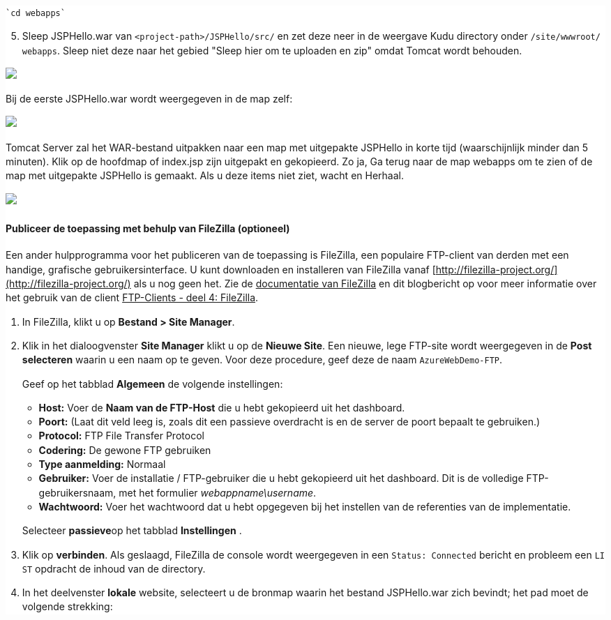     `cd webapps`

5. Sleep JSPHello.war van `<project-path>/JSPHello/src/` en zet deze neer in de weergave Kudu directory onder `/site/wwwroot/webapps`. Sleep niet deze naar het gebied "Sleep hier om te uploaden en zip" omdat Tomcat wordt behouden.

  ![][8]

Bij de eerste JSPHello.war wordt weergegeven in de map zelf:

  ![][9]

Tomcat Server zal het WAR-bestand uitpakken naar een map met uitgepakte JSPHello in korte tijd (waarschijnlijk minder dan 5 minuten). Klik op de hoofdmap of index.jsp zijn uitgepakt en gekopieerd. Zo ja, Ga terug naar de map webapps om te zien of de map met uitgepakte JSPHello is gemaakt. Als u deze items niet ziet, wacht en Herhaal.

  ![][10]


#### <a name="publish-your-application-using-filezilla-optional"></a>Publiceer de toepassing met behulp van FileZilla (optioneel)

Een ander hulpprogramma voor het publiceren van de toepassing is FileZilla, een populaire FTP-client van derden met een handige, grafische gebruikersinterface. U kunt downloaden en installeren van FileZilla vanaf [http://filezilla-project.org/](http://filezilla-project.org/) als u nog geen het. Zie de [documentatie van FileZilla](https://wiki.filezilla-project.org/Documentation) en dit blogbericht op voor meer informatie over het gebruik van de client [FTP-Clients - deel 4: FileZilla](http://blogs.msdn.com/b/robert_mcmurray/archive/2008/12/17/ftp-clients-part-4-filezilla.aspx).

1. In FileZilla, klikt u op **Bestand > Site Manager**.
2. Klik in het dialoogvenster **Site Manager** klikt u op de **Nieuwe Site**. Een nieuwe, lege FTP-site wordt weergegeven in de **Post selecteren** waarin u een naam op te geven. Voor deze procedure, geef deze de naam `AzureWebDemo-FTP`.

    Geef op het tabblad **Algemeen** de volgende instellingen:
    - **Host:** Voer de **Naam van de FTP-Host** die u hebt gekopieerd uit het dashboard.
    - **Poort:** (Laat dit veld leeg is, zoals dit een passieve overdracht is en de server de poort bepaalt te gebruiken.)
    - **Protocol:** FTP File Transfer Protocol
    - **Codering:** De gewone FTP gebruiken
    - **Type aanmelding:** Normaal
    - **Gebruiker:** Voer de installatie / FTP-gebruiker die u hebt gekopieerd uit het dashboard. Dit is de volledige FTP-gebruikersnaam, met het formulier *webappname\username*.
    - **Wachtwoord:** Voer het wachtwoord dat u hebt opgegeven bij het instellen van de referenties van de implementatie.

    Selecteer **passieve**op het tabblad **Instellingen** .

3. Klik op **verbinden**. Als geslaagd, FileZilla de console wordt weergegeven in een `Status: Connected` bericht en probleem een `LIST` opdracht de inhoud van de directory.

4. In het deelvenster **lokale** website, selecteert u de bronmap waarin het bestand JSPHello.war zich bevindt; het pad moet de volgende strekking:


  [1]: ./media/java-create-azure-website-using-java-sdk/eclipse-maven-repositories-rebuild-index.png
  [2]: ./media/java-create-azure-website-using-java-sdk/eclipse-new-java-class.png
  [3]: ./media/java-create-azure-website-using-java-sdk/eclipse-new-dynamic-web-project.png
  [4]: ./media/java-create-azure-website-using-java-sdk/eclipse-java-build-path.png
  [5]: ./media/java-create-azure-website-using-java-sdk/eclipse-targeted-runtimes-tomcat-server.png
  [6]: ./media/java-create-azure-website-using-java-sdk/eclipse-targeted-runtimes-properties-page.png
  [7]: ./media/java-create-azure-website-using-java-sdk/eclipse-run-on-server.png
  [8]: ./media/java-create-azure-website-using-java-sdk/kudu-console-drag-drop.png
  [9]: ./media/java-create-azure-website-using-java-sdk/kudu-console-jsphello-war-1.png
  [10]: ./media/java-create-azure-website-using-java-sdk/kudu-console-jsphello-war-2.png
[Azure App-Service]: http://go.microsoft.com/fwlink/?LinkId=529714
[Web Platform Installer]: http://go.microsoft.com/fwlink/?LinkID=252838
[Azure Toolkit voor Eclips]: https://msdn.microsoft.com/library/azure/hh690946.aspx
[Azure klassieke portal]: https://manage.windowsazure.com
[Wat is een directory Azure AD]: http://technet.microsoft.com/library/jj573650.aspx
[Maken en uploaden van een certificaat voor Azure]: ../cloud-services/cloud-services-certs-create.md
[Sleutel en certificaat Management Tool (hulpprogramma Keytool gebruikt)]: http://docs.oracle.com/javase/6/docs/technotes/tools/windows/keytool.html
[WebSiteManagementClient]: http://azure.github.io/azure-sdk-for-java/com/microsoft/azure/management/websites/WebSiteManagementClient.html
[WebSpaceNames]: http://dl.windowsazure.com/javadoc/com/microsoft/windowsazure/management/websites/models/WebSpaceNames.html
[Azure Portal]: https://portal.azure.com